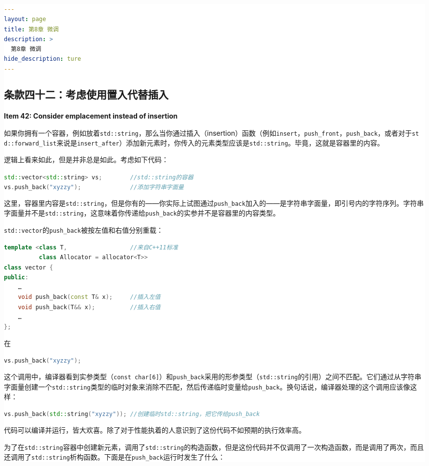 ```yaml
---
layout: page
title: 第8章 微调
description: >
  第8章 微调
hide_description: ture
---
```


## 条款四十二：考虑使用置入代替插入

**Item 42: Consider emplacement instead of insertion**

如果你拥有一个容器，例如放着`std::string`，那么当你通过插入（insertion）函数（例如`insert`，`push_front`，`push_back`，或者对于`std::forward_list`来说是`insert_after`）添加新元素时，你传入的元素类型应该是`std::string`。毕竟，这就是容器里的内容。

逻辑上看来如此，但是并非总是如此。考虑如下代码：

```cpp
std::vector<std::string> vs;        //std::string的容器
vs.push_back("xyzzy");              //添加字符串字面量
```

这里，容器里内容是`std::string`，但是你有的——你实际上试图通过`push_back`加入的——是字符串字面量，即引号内的字符序列。字符串字面量并不是`std::string`，这意味着你传递给`push_back`的实参并不是容器里的内容类型。

`std::vector`的`push_back`被按左值和右值分别重载：

```cpp
template <class T,                  //来自C++11标准
          class Allocator = allocator<T>>
class vector {
public:
    …
    void push_back(const T& x);     //插入左值
    void push_back(T&& x);          //插入右值
    …
};
```

在

```cpp
vs.push_back("xyzzy");
```

这个调用中，编译器看到实参类型（`const char[6]`）和`push_back`采用的形参类型（`std::string`的引用）之间不匹配。它们通过从字符串字面量创建一个`std::string`类型的临时对象来消除不匹配，然后传递临时变量给`push_back`。换句话说，编译器处理的这个调用应该像这样：

```cpp
vs.push_back(std::string("xyzzy")); //创建临时std::string，把它传给push_back
```

代码可以编译并运行，皆大欢喜。除了对于性能执着的人意识到了这份代码不如预期的执行效率高。

为了在`std::string`容器中创建新元素，调用了`std::string`的构造函数，但是这份代码并不仅调用了一次构造函数，而是调用了两次，而且还调用了`std::string`析构函数。下面是在`push_back`运行时发生了什么：
